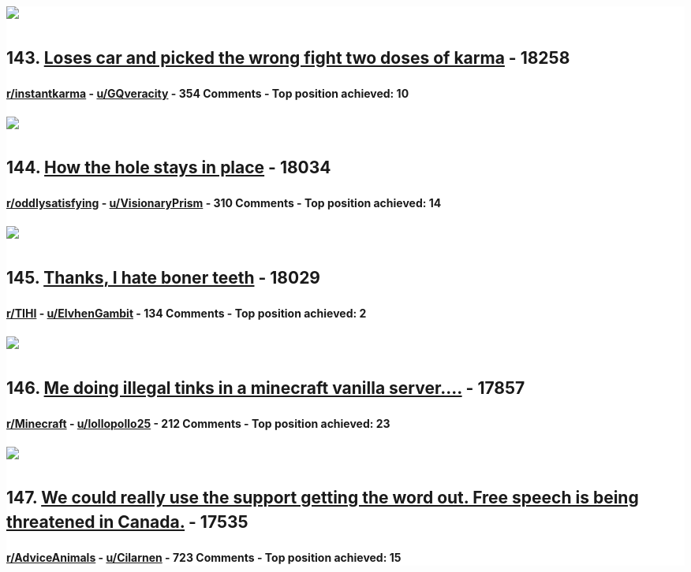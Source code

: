 <a href="https://i.redd.it/l2w6gs03l8071.gif"><img src="https://b.thumbs.redditmedia.com/AjM6C0faUTilCePkPUkjj5F5hfaE4MZrC8dyvpowVcc.jpg"></img></a>

## 143. [Loses car and picked the wrong fight two doses of karma](http://reddit.com/r/instantkarma/comments/nh66gi/loses_car_and_picked_the_wrong_fight_two_doses_of/) - 18258
#### [r/instantkarma](http://reddit.com/r/instantkarma) - [u/GQveracity](http://reddit.com/u/GQveracity) - 354 Comments - Top position achieved: 10

<a href="https://i.imgur.com/UtzkI2G.gifv"><img src="https://b.thumbs.redditmedia.com/bvBFNz0qA4b4Y5z3PgyyNnSxKl_bIq8jxYC-x415XXY.jpg"></img></a>

## 144. [How the hole stays in place](http://reddit.com/r/oddlysatisfying/comments/ngy0ne/how_the_hole_stays_in_place/) - 18034
#### [r/oddlysatisfying](http://reddit.com/r/oddlysatisfying) - [u/VisionaryPrism](http://reddit.com/u/VisionaryPrism) - 310 Comments - Top position achieved: 14

<a href="https://v.redd.it/p6pafo7gj9071"><img src="https://b.thumbs.redditmedia.com/qNjsOj0n1bnLPyPaxkoLqwP9h6fq2HUdLNrFKY9PXKU.jpg"></img></a>

## 145. [Thanks, I hate boner teeth](http://reddit.com/r/TIHI/comments/nha9yb/thanks_i_hate_boner_teeth/) - 18029
#### [r/TIHI](http://reddit.com/r/TIHI) - [u/ElvhenGambit](http://reddit.com/u/ElvhenGambit) - 134 Comments - Top position achieved: 2

<a href="https://i.redd.it/77kc3r182c071.jpg"><img src="https://b.thumbs.redditmedia.com/DHLnkcqzJ_mCmUADyHbEaQUGyECtROSFUjIoKPcZJzU.jpg"></img></a>

## 146. [Me doing illegal tinks in a minecraft vanilla server....](http://reddit.com/r/Minecraft/comments/ngsx87/me_doing_illegal_tinks_in_a_minecraft_vanilla/) - 17857
#### [r/Minecraft](http://reddit.com/r/Minecraft) - [u/lollopollo25](http://reddit.com/u/lollopollo25) - 212 Comments - Top position achieved: 23

<a href="https://i.redd.it/vhh5x6qe08071.png"><img src="https://b.thumbs.redditmedia.com/A08UuKkZw_-vD2u6V9HKk-W2q3lLKAaJ0xIdMCe3T_Y.jpg"></img></a>

## 147. [We could really use the support getting the word out. Free speech is being threatened in Canada.](http://reddit.com/r/AdviceAnimals/comments/ngw5om/we_could_really_use_the_support_getting_the_word/) - 17535
#### [r/AdviceAnimals](http://reddit.com/r/AdviceAnimals) - [u/Cilarnen](http://reddit.com/u/Cilarnen) - 723 Comments - Top position achieved: 15
